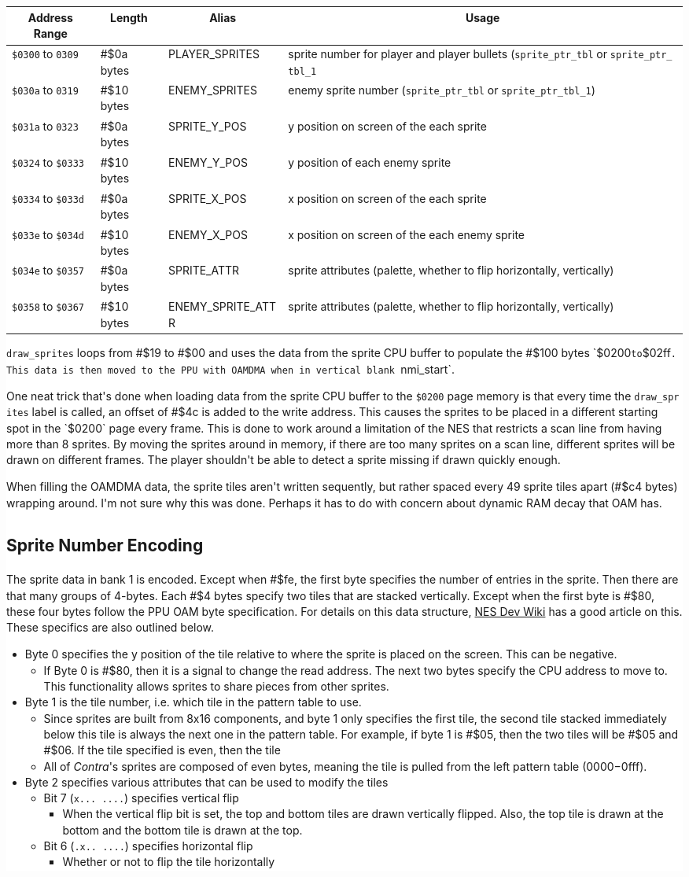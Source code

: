 | Address Range      | Length     | Alias             | Usage                                                                              |
|--------------------|------------|-------------------|------------------------------------------------------------------------------------|
| `$0300` to `0309`  | #$0a bytes | PLAYER_SPRITES    | sprite number for player and player bullets (`sprite_ptr_tbl` or `sprite_ptr_tbl_1`|
| `$030a` to `0319`  | #$10 bytes | ENEMY_SPRITES     | enemy sprite number (`sprite_ptr_tbl` or `sprite_ptr_tbl_1`)                       |
| `$031a` to `0323`  | #$0a bytes | SPRITE_Y_POS      | y position on screen of the each sprite                                            |
| `$0324` to `$0333` | #$10 bytes | ENEMY_Y_POS       | y position of each enemy sprite                                                    |
| `$0334` to `$033d` | #$0a bytes | SPRITE_X_POS      | x position on screen of the each sprite                                            |
| `$033e` to `$034d` | #$10 bytes | ENEMY_X_POS       | x position on screen of the each enemy sprite                                      |
| `$034e` to `$0357` | #$0a bytes | SPRITE_ATTR       | sprite attributes (palette, whether to flip horizontally, vertically)              |
| `$0358` to `$0367` | #$10 bytes | ENEMY_SPRITE_ATTR | sprite attributes (palette, whether to flip horizontally, vertically)              |

`draw_sprites` loops from #$19 to #$00 and uses the data from the sprite CPU
buffer to populate the #$100 bytes `$0200` to `$02ff`.  This data is then moved
to the PPU with OAMDMA when in vertical blank `nmi_start`.

One neat trick that's done when loading data from the sprite CPU buffer to the
`$0200` page memory is that every time the `draw_sprites` label is called, an
offset of #$4c is added to the write address. This causes the sprites to be
placed in a different starting spot in the `$0200` page every frame.  This is
done to work around a limitation of the NES that restricts a scan line from
having more than 8 sprites. By moving the sprites around in memory, if there are
too many sprites on a scan line, different sprites will be drawn on different
frames. The player shouldn't be able to detect a sprite missing if drawn quickly
enough.

When filling the OAMDMA data, the sprite tiles aren't written sequently, but
rather spaced every 49 sprite tiles apart (#$c4 bytes) wrapping around. I'm not
sure why this was done. Perhaps it has to do with concern about dynamic RAM
decay that OAM has.

## Sprite Number Encoding
The sprite data in bank 1 is encoded.  Except when #$fe, the first byte
specifies the number of entries in the sprite.  Then there are that many groups
of 4-bytes. Each #$4 bytes specify two tiles that are stacked vertically.
Except when the first byte is #$80, these four bytes follow the PPU OAM byte
specification.  For details on this data structure,
[NES Dev Wiki](https://wiki.nesdev.org/w/index.php?title=PPU_OAM) has a good
article on this.  These specifics are also outlined below.

  * Byte 0 specifies the y position of the tile relative to where the sprite is
    placed on the screen. This can be negative.
    * If Byte 0 is #$80, then it is a signal to change the read address. The
      next two bytes specify the CPU address to move to. This functionality
      allows sprites to share pieces from other sprites.
  * Byte 1 is the tile number, i.e. which tile in the pattern table to use.
    * Since sprites are built from 8x16 components, and byte 1 only specifies
      the first tile, the second tile stacked immediately below this tile is
      always the next one in the pattern table. For example, if byte 1 is #$05,
      then the two tiles will be #$05 and #$06. If the tile specified is even,
      then the tile
    * All of _Contra_'s sprites are composed of even bytes, meaning the tile is
      pulled from the left pattern table ($0000-$0fff).
  * Byte 2 specifies various attributes that can be used to modify the tiles
    * Bit 7 (`x... ....`) specifies vertical flip
      * When the vertical flip bit is set, the top and bottom tiles are drawn
        vertically flipped.  Also, the top tile is drawn at the bottom and the
        bottom tile is drawn at the top.
    * Bit 6 (`.x.. ....`) specifies horizontal flip
      * Whether or not to flip the tile horizontally